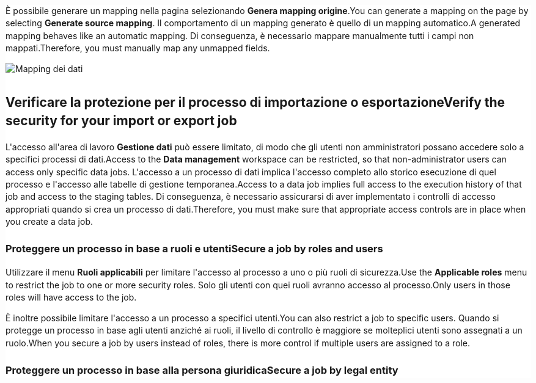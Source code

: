 <span data-ttu-id="fe563-195">È possibile generare un mapping nella pagina selezionando **Genera mapping origine**.</span><span class="sxs-lookup"><span data-stu-id="fe563-195">You can generate a mapping on the page by selecting **Generate source mapping**.</span></span> <span data-ttu-id="fe563-196">Il comportamento di un mapping generato è quello di un mapping automatico.</span><span class="sxs-lookup"><span data-stu-id="fe563-196">A generated mapping behaves like an automatic mapping.</span></span> <span data-ttu-id="fe563-197">Di conseguenza, è necessario mappare manualmente tutti i campi non mappati.</span><span class="sxs-lookup"><span data-stu-id="fe563-197">Therefore, you must manually map any unmapped fields.</span></span>

![Mapping dei dati](./media/dixf-map.png)

## <a name="verify-the-security-for-your-import-or-export-job"></a><span data-ttu-id="fe563-199">Verificare la protezione per il processo di importazione o esportazione</span><span class="sxs-lookup"><span data-stu-id="fe563-199">Verify the security for your import or export job</span></span>
<span data-ttu-id="fe563-200">L'accesso all'area di lavoro **Gestione dati** può essere limitato, di modo che gli utenti non amministratori possano accedere solo a specifici processi di dati.</span><span class="sxs-lookup"><span data-stu-id="fe563-200">Access to the **Data management** workspace can be restricted, so that non-administrator users can access only specific data jobs.</span></span> <span data-ttu-id="fe563-201">L'accesso a un processo di dati implica l'accesso completo allo storico esecuzione di quel processo e l'accesso alle tabelle di gestione temporanea.</span><span class="sxs-lookup"><span data-stu-id="fe563-201">Access to a data job implies full access to the execution history of that job and access to the staging tables.</span></span> <span data-ttu-id="fe563-202">Di conseguenza, è necessario assicurarsi di aver implementato i controlli di accesso appropriati quando si crea un processo di dati.</span><span class="sxs-lookup"><span data-stu-id="fe563-202">Therefore, you must make sure that appropriate access controls are in place when you create a data job.</span></span>

### <a name="secure-a-job-by-roles-and-users"></a><span data-ttu-id="fe563-203">Proteggere un processo in base a ruoli e utenti</span><span class="sxs-lookup"><span data-stu-id="fe563-203">Secure a job by roles and users</span></span>
<span data-ttu-id="fe563-204">Utilizzare il menu **Ruoli applicabili** per limitare l'accesso al processo a uno o più ruoli di sicurezza.</span><span class="sxs-lookup"><span data-stu-id="fe563-204">Use the **Applicable roles** menu to restrict the job to one or more security roles.</span></span> <span data-ttu-id="fe563-205">Solo gli utenti con quei ruoli avranno accesso al processo.</span><span class="sxs-lookup"><span data-stu-id="fe563-205">Only users in those roles will have access to the job.</span></span>

<span data-ttu-id="fe563-206">È inoltre possibile limitare l'accesso a un processo a specifici utenti.</span><span class="sxs-lookup"><span data-stu-id="fe563-206">You can also restrict a job to specific users.</span></span> <span data-ttu-id="fe563-207">Quando si protegge un processo in base agli utenti anziché ai ruoli, il livello di controllo è maggiore se molteplici utenti sono assegnati a un ruolo.</span><span class="sxs-lookup"><span data-stu-id="fe563-207">When you secure a job by users instead of roles, there is more control if multiple users are assigned to a role.</span></span>

### <a name="secure-a-job-by-legal-entity"></a><span data-ttu-id="fe563-208">Proteggere un processo in base alla persona giuridica</span><span class="sxs-lookup"><span data-stu-id="fe563-208">Secure a job by legal entity</span></span>